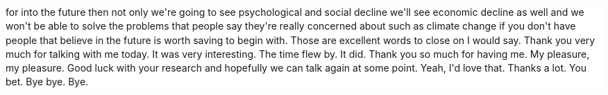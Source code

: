 for into the future then not only we're going to see psychological and social decline we'll see economic decline as well and we won't be able to solve the problems that people say they're really concerned about such as climate change if you don't have people that believe in the future is worth saving to begin with. Those are excellent words to close on I would say. Thank you very much for talking with me today. It was very interesting. The time flew by. It did. Thank you so much for having me. My pleasure, my pleasure. Good luck with your research and hopefully we can talk again at some point. Yeah, I'd love that. Thanks a lot. You bet. Bye bye. Bye.